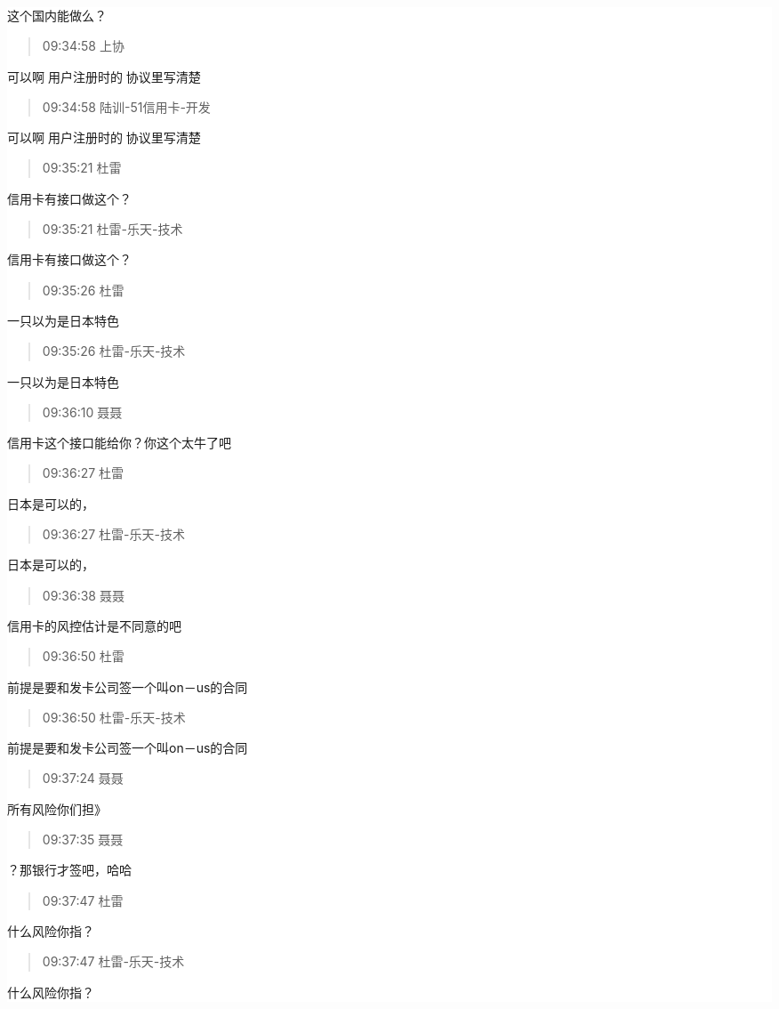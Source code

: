 这个国内能做么？  
   
> 09:34:58  上协  
   
可以啊 用户注册时的 协议里写清楚  
   
> 09:34:58  陆训-51信用卡-开发  
   
可以啊 用户注册时的 协议里写清楚  
   
> 09:35:21  杜雷  
   
信用卡有接口做这个？  
   
> 09:35:21  杜雷-乐天-技术  
   
信用卡有接口做这个？  
   
> 09:35:26  杜雷  
   
一只以为是日本特色  
   
> 09:35:26  杜雷-乐天-技术  
   
一只以为是日本特色  
   
> 09:36:10  聂聂  
   
信用卡这个接口能给你？你这个太牛了吧  
   
> 09:36:27  杜雷  
   
日本是可以的，  
   
> 09:36:27  杜雷-乐天-技术  
   
日本是可以的，  
   
> 09:36:38  聂聂  
   
信用卡的风控估计是不同意的吧  
   
> 09:36:50  杜雷  
   
前提是要和发卡公司签一个叫on－us的合同  
   
> 09:36:50  杜雷-乐天-技术  
   
前提是要和发卡公司签一个叫on－us的合同  
   
> 09:37:24  聂聂  
   
所有风险你们担》  
   
> 09:37:35  聂聂  
   
？那银行才签吧，哈哈  
   
> 09:37:47  杜雷  
   
什么风险你指？  
   
> 09:37:47  杜雷-乐天-技术  
   
什么风险你指？  
   